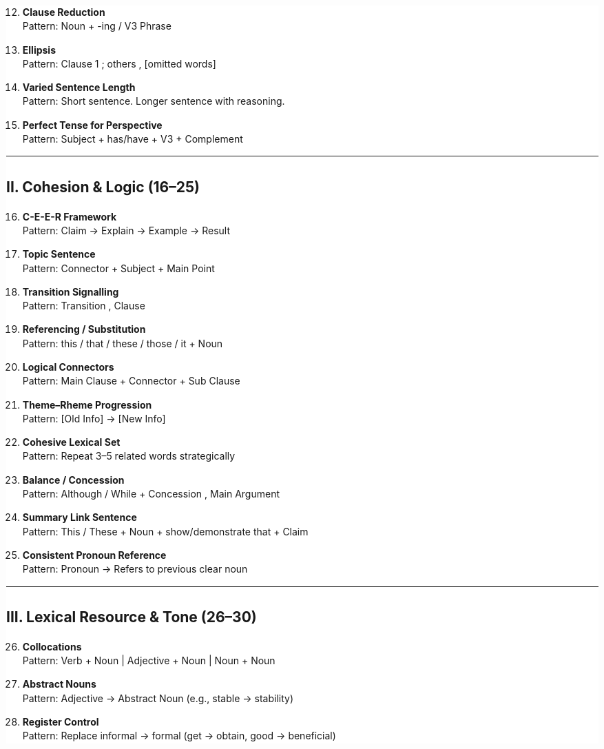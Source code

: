 12. **Clause Reduction**  
    Pattern: Noun + -ing / V3 Phrase

13. **Ellipsis**  
    Pattern: Clause 1 ; others , [omitted words]

14. **Varied Sentence Length**  
    Pattern: Short sentence. Longer sentence with reasoning.

15. **Perfect Tense for Perspective**  
    Pattern: Subject + has/have + V3 + Complement

---

## II. Cohesion & Logic (16–25)

16. **C-E-E-R Framework**  
    Pattern: Claim → Explain → Example → Result

17. **Topic Sentence**  
    Pattern: Connector + Subject + Main Point

18. **Transition Signalling**  
    Pattern: Transition , Clause

19. **Referencing / Substitution**  
    Pattern: this / that / these / those / it + Noun

20. **Logical Connectors**  
    Pattern: Main Clause + Connector + Sub Clause

21. **Theme–Rheme Progression**  
    Pattern: [Old Info] → [New Info]

22. **Cohesive Lexical Set**  
    Pattern: Repeat 3–5 related words strategically

23. **Balance / Concession**  
    Pattern: Although / While + Concession , Main Argument

24. **Summary Link Sentence**  
    Pattern: This / These + Noun + show/demonstrate that + Claim

25. **Consistent Pronoun Reference**  
    Pattern: Pronoun → Refers to previous clear noun

---

## III. Lexical Resource & Tone (26–30)

26. **Collocations**  
    Pattern: Verb + Noun  |  Adjective + Noun  |  Noun + Noun

27. **Abstract Nouns**  
    Pattern: Adjective → Abstract Noun (e.g., stable → stability)

28. **Register Control**  
    Pattern: Replace informal → formal (get → obtain, good → beneficial)
